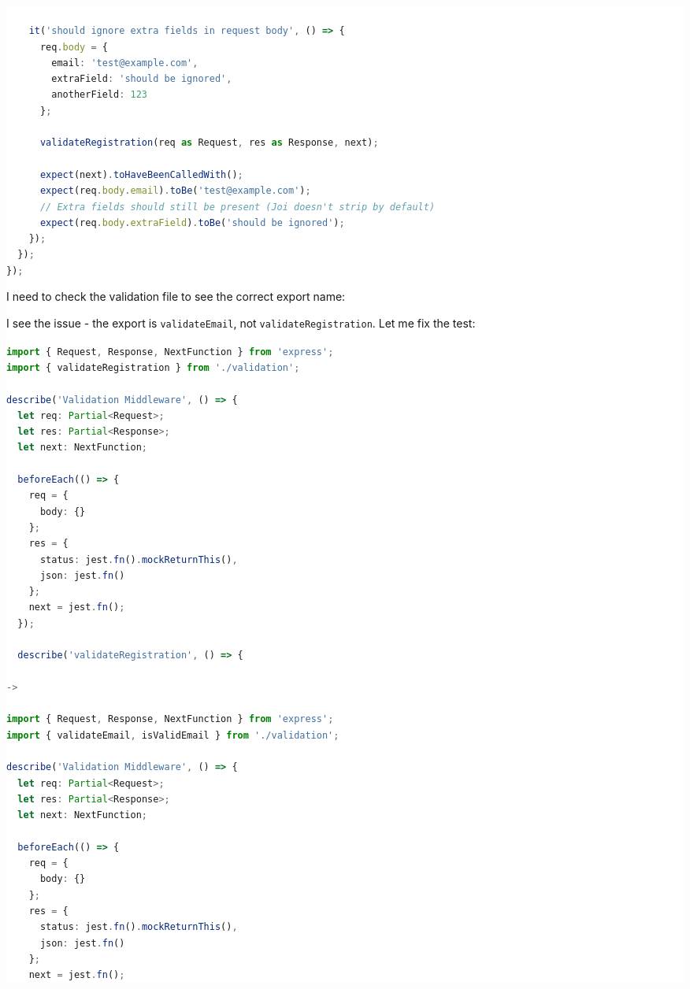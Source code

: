```typescript

    it('should ignore extra fields in request body', () => {
      req.body = { 
        email: 'test@example.com',
        extraField: 'should be ignored',
        anotherField: 123
      };

      validateRegistration(req as Request, res as Response, next);

      expect(next).toHaveBeenCalledWith();
      expect(req.body.email).toBe('test@example.com');
      // Extra fields should still be present (Joi doesn't strip by default)
      expect(req.body.extraField).toBe('should be ignored');
    });
  });
});
```

I need to check the validation file to see the correct export name:

I see the issue - the export is `validateEmail`, not `validateRegistration`. Let me fix the test:

```typescript
import { Request, Response, NextFunction } from 'express';
import { validateRegistration } from './validation';

describe('Validation Middleware', () => {
  let req: Partial<Request>;
  let res: Partial<Response>;
  let next: NextFunction;

  beforeEach(() => {
    req = {
      body: {}
    };
    res = {
      status: jest.fn().mockReturnThis(),
      json: jest.fn()
    };
    next = jest.fn();
  });

  describe('validateRegistration', () => {

->

import { Request, Response, NextFunction } from 'express';
import { validateEmail, isValidEmail } from './validation';

describe('Validation Middleware', () => {
  let req: Partial<Request>;
  let res: Partial<Response>;
  let next: NextFunction;

  beforeEach(() => {
    req = {
      body: {}
    };
    res = {
      status: jest.fn().mockReturnThis(),
      json: jest.fn()
    };
    next = jest.fn();
```